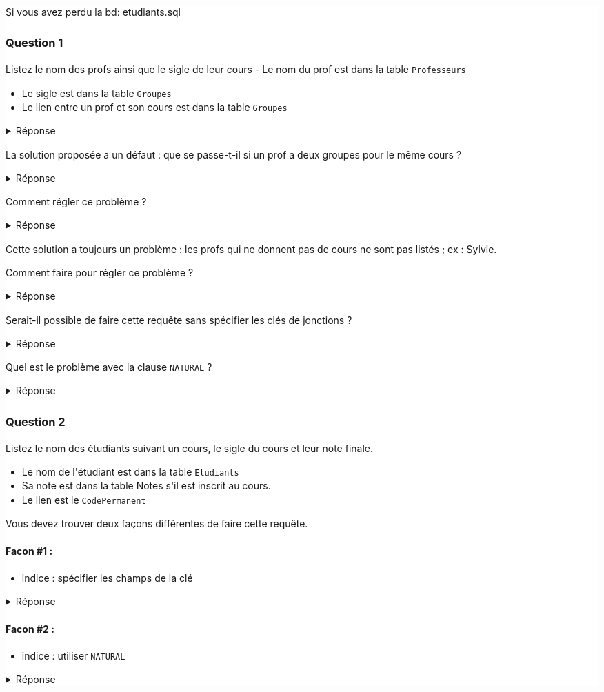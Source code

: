 Si vous avez perdu la bd:
[etudiants.sql](bds/etudiants_sqlite.zip)

### Question 1

Listez le nom des profs ainsi que le sigle de leur cours - Le nom du prof est
dans la table `Professeurs`

- Le sigle est dans la table `Groupes`
- Le lien entre un prof et son cours est dans la table `Groupes`

<details><summary>Réponse</summary></details>

La solution proposée a un défaut : que se passe-t-il si un prof a deux groupes 
pour
le même cours ?

<details><summary>Réponse</summary></details>

Comment régler ce problème ?

<details><summary>Réponse</summary></details>

Cette solution a toujours un problème : les profs qui ne donnent pas de cours ne
sont pas listés ; ex : Sylvie.

Comment faire pour régler ce problème ?

<details><summary>Réponse</summary></details>

Serait-il possible de faire cette requête sans spécifier les clés de jonctions ?

<details><summary>Réponse</summary></details>


Quel est le problème avec la clause `NATURAL` ?

<details><summary>Réponse</summary></details>

### Question 2

Listez le nom des étudiants suivant un cours, le sigle du cours et leur note
finale.

- Le nom de l'étudiant est dans la table `Etudiants`
- Sa note est dans la table Notes s'il est inscrit au cours.
- Le lien est le `CodePermanent`

Vous devez trouver deux façons différentes de faire cette requête.

#### Facon #1 :

- indice : spécifier les champs de la clé

<details><summary>Réponse</summary></details>

#### Facon #2 :

- indice : utiliser `NATURAL`

<details><summary>Réponse</summary></details>
